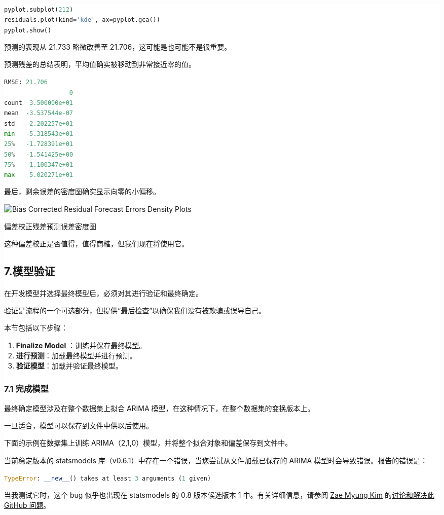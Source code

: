 ```py
pyplot.subplot(212)
residuals.plot(kind='kde', ax=pyplot.gca())
pyplot.show()
```

预测的表现从 21.733 略微改善至 21.706，这可能是也可能不是很重要。

预测残差的总结表明，平均值确实被移动到非常接近零的值。

```py
RMSE: 21.706
                  0
count  3.500000e+01
mean  -3.537544e-07
std    2.202257e+01
min   -5.318543e+01
25%   -1.728391e+01
50%   -1.541425e+00
75%    1.100347e+01
max    5.020271e+01
```

最后，剩余误差的密度图确实显示向零的小偏移。

![Bias Corrected Residual Forecast Errors Density Plots](img/d8bcb77ea309d5e17e653126cf327130.jpg)

偏差校正残差预测误差密度图

这种偏差校正是否值得，值得商榷，但我们现在将使用它。

## 7.模型验证

在开发模型并选择最终模型后，必须对其进行验证和最终确定。

验证是流程的一个可选部分，但提供“最后检查”以确保我们没有被欺骗或误导自己。

本节包括以下步骤：

1.  **Finalize Model** ：训练并保存最终模型。
2.  **进行预测**：加载最终模型并进行预测。
3.  **验证模型**：加载并验证最终模型。

### 7.1 完成模型

最终确定模型涉及在整个数据集上拟合 ARIMA 模型，在这种情况下，在整个数据集的变换版本上。

一旦适合，模型可以保存到文件中供以后使用。

下面的示例在数据集上训练 ARIMA（2,1,0）模型，并将整个拟合对象和偏差保存到文件中。

当前稳定版本的 statsmodels 库（v0.6.1）中存在一个错误，当您尝试从文件加载已保存的 ARIMA 模型时会导致错误。报告的错误是：

```py
TypeError: __new__() takes at least 3 arguments (1 given)
```

当我测试它时，这个 bug 似乎也出现在 statsmodels 的 0.8 版本候选版本 1 中。有关详细信息，请参阅 [Zae Myung Kim](http://zaemyung.com/) 的[讨论和解决此 GitHub 问题](https://github.com/statsmodels/statsmodels/pull/3217)。
